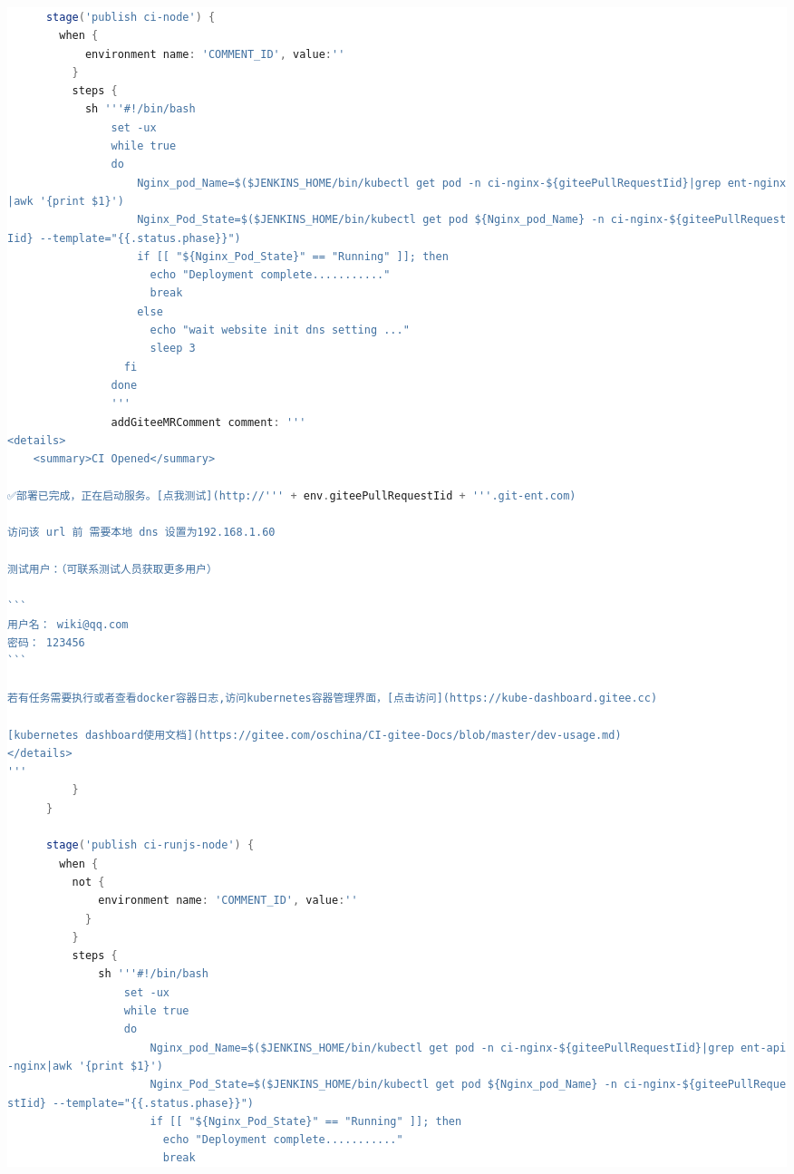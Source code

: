````groovy
      stage('publish ci-node') {
        when {
            environment name: 'COMMENT_ID', value:''
          }
          steps {
            sh '''#!/bin/bash
                set -ux
                while true
                do
                    Nginx_pod_Name=$($JENKINS_HOME/bin/kubectl get pod -n ci-nginx-${giteePullRequestIid}|grep ent-nginx|awk '{print $1}')
                    Nginx_Pod_State=$($JENKINS_HOME/bin/kubectl get pod ${Nginx_pod_Name} -n ci-nginx-${giteePullRequestIid} --template="{{.status.phase}}")
                    if [[ "${Nginx_Pod_State}" == "Running" ]]; then
                      echo "Deployment complete..........."
                      break
                    else
                      echo "wait website init dns setting ..."
                      sleep 3
                  fi
                done
                '''
                addGiteeMRComment comment: '''
<details>
    <summary>CI Opened</summary>

✅️部署已完成，正在启动服务。[点我测试](http://''' + env.giteePullRequestIid + '''.git-ent.com)

访问该 url 前 需要本地 dns 设置为192.168.1.60

测试用户：（可联系测试人员获取更多用户）

```
用户名： wiki@qq.com
密码： 123456
```

若有任务需要执行或者查看docker容器日志,访问kubernetes容器管理界面，[点击访问](https://kube-dashboard.gitee.cc)

[kubernetes dashboard使用文档](https://gitee.com/oschina/CI-gitee-Docs/blob/master/dev-usage.md)
</details>
'''
          }
      }

      stage('publish ci-runjs-node') {
        when {
          not {
              environment name: 'COMMENT_ID', value:''
            }
          }
          steps {
              sh '''#!/bin/bash
                  set -ux
                  while true
                  do
                      Nginx_pod_Name=$($JENKINS_HOME/bin/kubectl get pod -n ci-nginx-${giteePullRequestIid}|grep ent-api-nginx|awk '{print $1}')
                      Nginx_Pod_State=$($JENKINS_HOME/bin/kubectl get pod ${Nginx_pod_Name} -n ci-nginx-${giteePullRequestIid} --template="{{.status.phase}}")
                      if [[ "${Nginx_Pod_State}" == "Running" ]]; then
                        echo "Deployment complete..........."
                        break
````